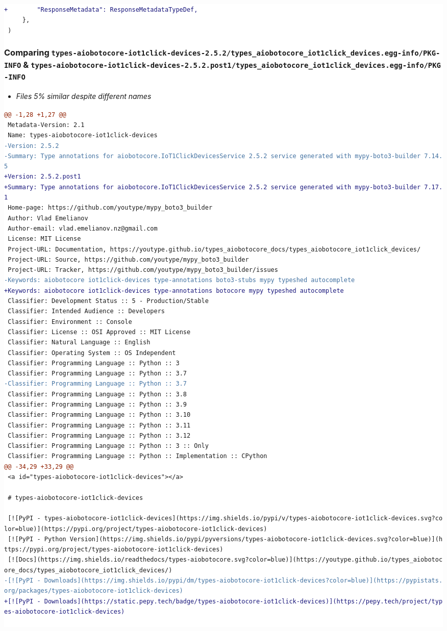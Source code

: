 ```diff
+        "ResponseMetadata": ResponseMetadataTypeDef,
     },
 )
```

### Comparing `types-aiobotocore-iot1click-devices-2.5.2/types_aiobotocore_iot1click_devices.egg-info/PKG-INFO` & `types-aiobotocore-iot1click-devices-2.5.2.post1/types_aiobotocore_iot1click_devices.egg-info/PKG-INFO`

 * *Files 5% similar despite different names*

```diff
@@ -1,28 +1,27 @@
 Metadata-Version: 2.1
 Name: types-aiobotocore-iot1click-devices
-Version: 2.5.2
-Summary: Type annotations for aiobotocore.IoT1ClickDevicesService 2.5.2 service generated with mypy-boto3-builder 7.14.5
+Version: 2.5.2.post1
+Summary: Type annotations for aiobotocore.IoT1ClickDevicesService 2.5.2 service generated with mypy-boto3-builder 7.17.1
 Home-page: https://github.com/youtype/mypy_boto3_builder
 Author: Vlad Emelianov
 Author-email: vlad.emelianov.nz@gmail.com
 License: MIT License
 Project-URL: Documentation, https://youtype.github.io/types_aiobotocore_docs/types_aiobotocore_iot1click_devices/
 Project-URL: Source, https://github.com/youtype/mypy_boto3_builder
 Project-URL: Tracker, https://github.com/youtype/mypy_boto3_builder/issues
-Keywords: aiobotocore iot1click-devices type-annotations boto3-stubs mypy typeshed autocomplete
+Keywords: aiobotocore iot1click-devices type-annotations botocore mypy typeshed autocomplete
 Classifier: Development Status :: 5 - Production/Stable
 Classifier: Intended Audience :: Developers
 Classifier: Environment :: Console
 Classifier: License :: OSI Approved :: MIT License
 Classifier: Natural Language :: English
 Classifier: Operating System :: OS Independent
 Classifier: Programming Language :: Python :: 3
 Classifier: Programming Language :: Python :: 3.7
-Classifier: Programming Language :: Python :: 3.7
 Classifier: Programming Language :: Python :: 3.8
 Classifier: Programming Language :: Python :: 3.9
 Classifier: Programming Language :: Python :: 3.10
 Classifier: Programming Language :: Python :: 3.11
 Classifier: Programming Language :: Python :: 3.12
 Classifier: Programming Language :: Python :: 3 :: Only
 Classifier: Programming Language :: Python :: Implementation :: CPython
@@ -34,29 +33,29 @@
 <a id="types-aiobotocore-iot1click-devices"></a>
 
 # types-aiobotocore-iot1click-devices
 
 [![PyPI - types-aiobotocore-iot1click-devices](https://img.shields.io/pypi/v/types-aiobotocore-iot1click-devices.svg?color=blue)](https://pypi.org/project/types-aiobotocore-iot1click-devices)
 [![PyPI - Python Version](https://img.shields.io/pypi/pyversions/types-aiobotocore-iot1click-devices.svg?color=blue)](https://pypi.org/project/types-aiobotocore-iot1click-devices)
 [![Docs](https://img.shields.io/readthedocs/types-aiobotocore.svg?color=blue)](https://youtype.github.io/types_aiobotocore_docs/types_aiobotocore_iot1click_devices/)
-[![PyPI - Downloads](https://img.shields.io/pypi/dm/types-aiobotocore-iot1click-devices?color=blue)](https://pypistats.org/packages/types-aiobotocore-iot1click-devices)
+[![PyPI - Downloads](https://static.pepy.tech/badge/types-aiobotocore-iot1click-devices)](https://pepy.tech/project/types-aiobotocore-iot1click-devices)
 
```